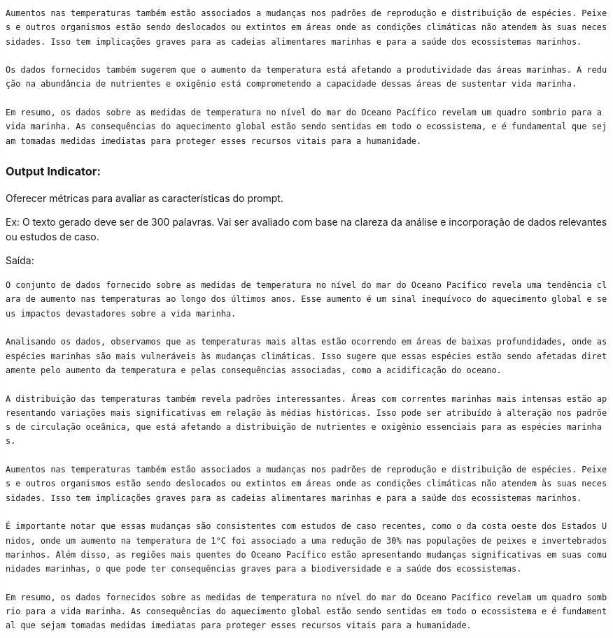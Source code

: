 ```
Aumentos nas temperaturas também estão associados a mudanças nos padrões de reprodução e distribuição de espécies. Peixes e outros organismos estão sendo deslocados ou extintos em áreas onde as condições climáticas não atendem às suas necessidades. Isso tem implicações graves para as cadeias alimentares marinhas e para a saúde dos ecossistemas marinhos.

Os dados fornecidos também sugerem que o aumento da temperatura está afetando a produtividade das áreas marinhas. A redução na abundância de nutrientes e oxigênio está comprometendo a capacidade dessas áreas de sustentar vida marinha.

Em resumo, os dados sobre as medidas de temperatura no nível do mar do Oceano Pacífico revelam um quadro sombrio para a vida marinha. As consequências do aquecimento global estão sendo sentidas em todo o ecossistema, e é fundamental que sejam tomadas medidas imediatas para proteger esses recursos vitais para a humanidade.
```

### Output Indicator: 

Oferecer métricas para avaliar as características do prompt.

Ex: O texto gerado deve ser de 300 palavras. Vai ser avaliado com base na clareza da análise e incorporação de dados relevantes ou estudos de caso.

Saída:
```
O conjunto de dados fornecido sobre as medidas de temperatura no nível do mar do Oceano Pacífico revela uma tendência clara de aumento nas temperaturas ao longo dos últimos anos. Esse aumento é um sinal inequívoco do aquecimento global e seus impactos devastadores sobre a vida marinha.

Analisando os dados, observamos que as temperaturas mais altas estão ocorrendo em áreas de baixas profundidades, onde as espécies marinhas são mais vulneráveis às mudanças climáticas. Isso sugere que essas espécies estão sendo afetadas diretamente pelo aumento da temperatura e pelas consequências associadas, como a acidificação do oceano.

A distribuição das temperaturas também revela padrões interessantes. Áreas com correntes marinhas mais intensas estão apresentando variações mais significativas em relação às médias históricas. Isso pode ser atribuído à alteração nos padrões de circulação oceânica, que está afetando a distribuição de nutrientes e oxigênio essenciais para as espécies marinhas.

Aumentos nas temperaturas também estão associados a mudanças nos padrões de reprodução e distribuição de espécies. Peixes e outros organismos estão sendo deslocados ou extintos em áreas onde as condições climáticas não atendem às suas necessidades. Isso tem implicações graves para as cadeias alimentares marinhas e para a saúde dos ecossistemas marinhos.

É importante notar que essas mudanças são consistentes com estudos de caso recentes, como o da costa oeste dos Estados Unidos, onde um aumento na temperatura de 1°C foi associado a uma redução de 30% nas populações de peixes e invertebrados marinhos. Além disso, as regiões mais quentes do Oceano Pacífico estão apresentando mudanças significativas em suas comunidades marinhas, o que pode ter consequências graves para a biodiversidade e a saúde dos ecossistemas.

Em resumo, os dados fornecidos sobre as medidas de temperatura no nível do mar do Oceano Pacífico revelam um quadro sombrio para a vida marinha. As consequências do aquecimento global estão sendo sentidas em todo o ecossistema e é fundamental que sejam tomadas medidas imediatas para proteger esses recursos vitais para a humanidade.
```
